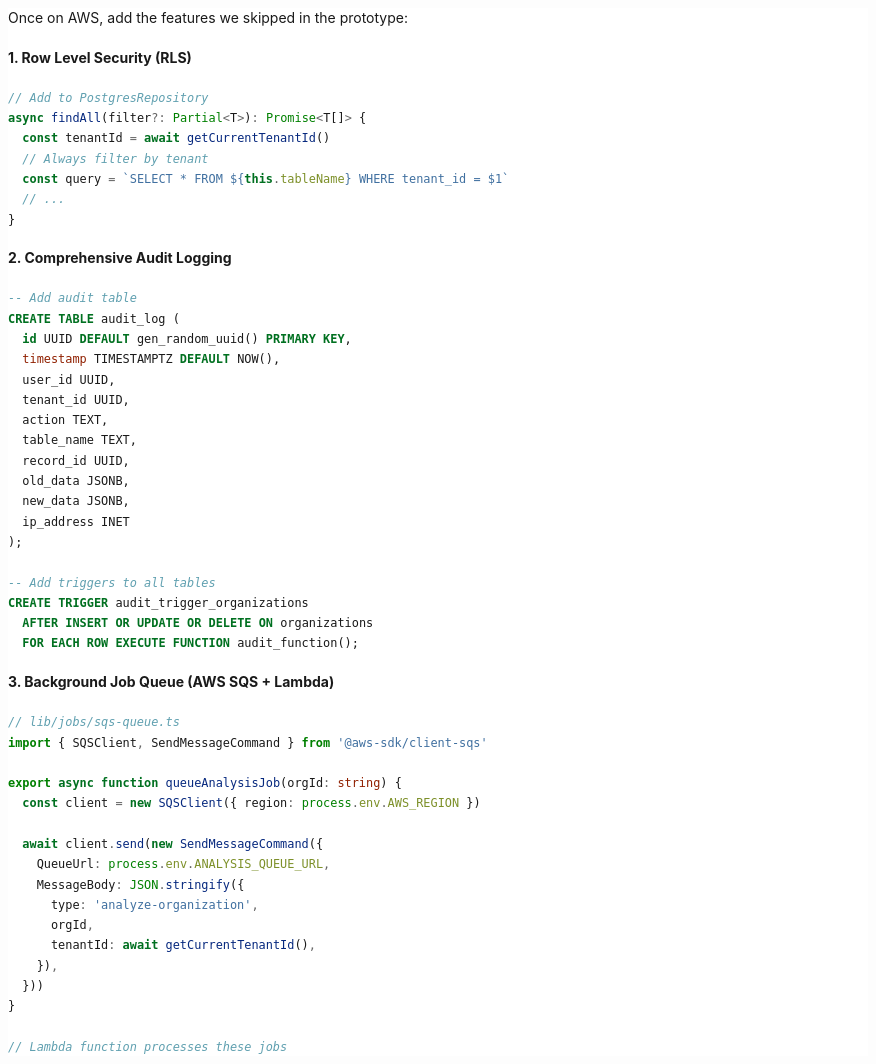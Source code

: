 Once on AWS, add the features we skipped in the prototype:

#### 1. Row Level Security (RLS)
```typescript
// Add to PostgresRepository
async findAll(filter?: Partial<T>): Promise<T[]> {
  const tenantId = await getCurrentTenantId()
  // Always filter by tenant
  const query = `SELECT * FROM ${this.tableName} WHERE tenant_id = $1`
  // ...
}
```

#### 2. Comprehensive Audit Logging
```sql
-- Add audit table
CREATE TABLE audit_log (
  id UUID DEFAULT gen_random_uuid() PRIMARY KEY,
  timestamp TIMESTAMPTZ DEFAULT NOW(),
  user_id UUID,
  tenant_id UUID,
  action TEXT,
  table_name TEXT,
  record_id UUID,
  old_data JSONB,
  new_data JSONB,
  ip_address INET
);

-- Add triggers to all tables
CREATE TRIGGER audit_trigger_organizations
  AFTER INSERT OR UPDATE OR DELETE ON organizations
  FOR EACH ROW EXECUTE FUNCTION audit_function();
```

#### 3. Background Job Queue (AWS SQS + Lambda)
```typescript
// lib/jobs/sqs-queue.ts
import { SQSClient, SendMessageCommand } from '@aws-sdk/client-sqs'

export async function queueAnalysisJob(orgId: string) {
  const client = new SQSClient({ region: process.env.AWS_REGION })
  
  await client.send(new SendMessageCommand({
    QueueUrl: process.env.ANALYSIS_QUEUE_URL,
    MessageBody: JSON.stringify({
      type: 'analyze-organization',
      orgId,
      tenantId: await getCurrentTenantId(),
    }),
  }))
}

// Lambda function processes these jobs
```
